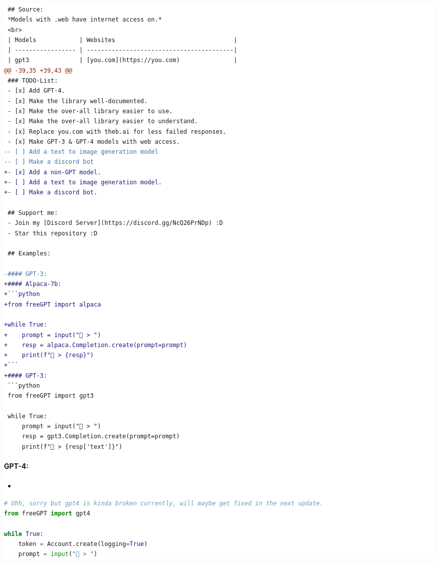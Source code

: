 ```diff
 ## Source:
 *Models with .web have internet access on.*
 <br>
 | Models            | Websites                                 |
 | ----------------- | -----------------------------------------|
 | gpt3              | [you.com](https://you.com)               |
@@ -39,35 +39,43 @@
 ### TODO-List:
 - [x] Add GPT-4.
 - [x] Make the library well-documented.
 - [x] Make the over-all library easier to use.
 - [x] Make the over-all library easier to understand.
 - [x] Replace you.com with theb.ai for less failed responses.
 - [x] Make GPT-3 & GPT-4 models with web access.
-- [ ] Add a text to image generation model
-- [ ] Make a discord bot
+- [x] Add a non-GPT model.
+- [ ] Add a text to image generation model.
+- [ ] Make a discord bot.
 
 ## Support me:
 - Join my [Discord Server](https://discord.gg/NcQ26PrNDp) :D
 - Star this repository :D
 
 ## Examples:
 
-#### GPT-3:
+#### Alpaca-7b:
+```python
+from freeGPT import alpaca
 
+while True:
+    prompt = input("👦 > ")
+    resp = alpaca.Completion.create(prompt=prompt)
+    print(f"🤖 > {resp}")
+```
+#### GPT-3:
 ```python
 from freeGPT import gpt3
 
 while True:
     prompt = input("👦 > ")
     resp = gpt3.Completion.create(prompt=prompt)
     print(f"🤖 > {resp['text']}")
 ```
 #### GPT-4:
-
 ```python
 # Uhh, sorry but gpt4 is kinda broken currently, will maybe get fixed in the next update.
 from freeGPT import gpt4
 
 while True:
     token = Account.create(logging=True)
     prompt = input("👦 > ")
```
